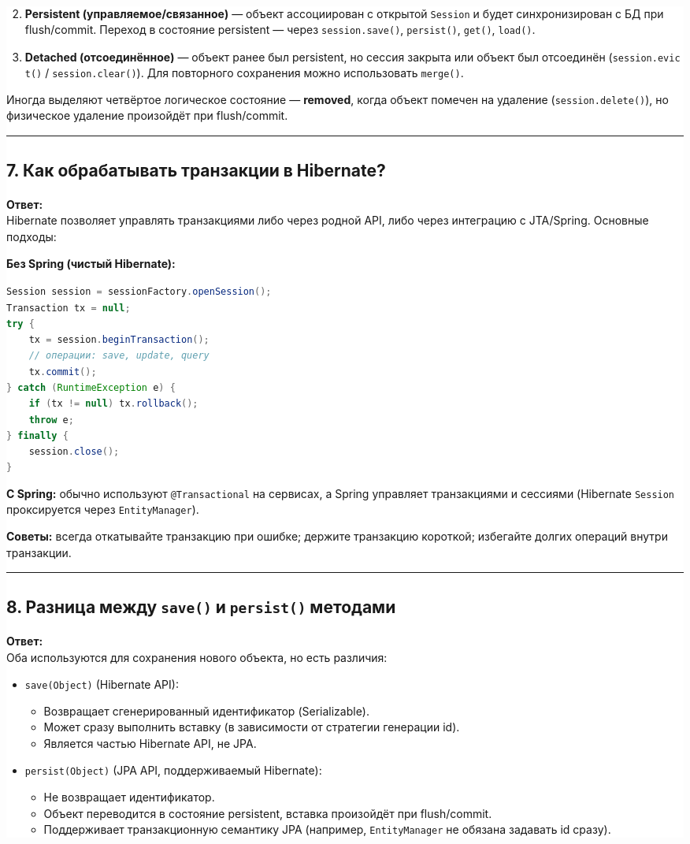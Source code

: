 2. **Persistent (управляемое/связанное)** — объект ассоциирован с открытой `Session` и будет синхронизирован с БД при flush/commit. Переход в состояние persistent — через `session.save()`, `persist()`, `get()`, `load()`.

3. **Detached (отсоединённое)** — объект ранее был persistent, но сессия закрыта или объект был отсоединён (`session.evict()` / `session.clear()`). Для повторного сохранения можно использовать `merge()`.

Иногда выделяют четвёртое логическое состояние — **removed**, когда объект помечен на удаление (`session.delete()`), но физическое удаление произойдёт при flush/commit.

---

## 7. Как обрабатывать транзакции в Hibernate?
**Ответ:**  
Hibernate позволяет управлять транзакциями либо через родной API, либо через интеграцию с JTA/Spring. Основные подходы:

**Без Spring (чистый Hibernate):**
```java
Session session = sessionFactory.openSession();
Transaction tx = null;
try {
    tx = session.beginTransaction();
    // операции: save, update, query
    tx.commit();
} catch (RuntimeException e) {
    if (tx != null) tx.rollback();
    throw e;
} finally {
    session.close();
}
```

**С Spring:** обычно используют `@Transactional` на сервисах, а Spring управляет транзакциями и сессиями (Hibernate `Session` проксируется через `EntityManager`).

**Советы:** всегда откатывайте транзакцию при ошибке; держите транзакцию короткой; избегайте долгих операций внутри транзакции.

---

## 8. Разница между `save()` и `persist()` методами
**Ответ:**  
Оба используются для сохранения нового объекта, но есть различия:

- `save(Object)` (Hibernate API):
  - Возвращает сгенерированный идентификатор (Serializable).
  - Может сразу выполнить вставку (в зависимости от стратегии генерации id).
  - Является частью Hibernate API, не JPA.

- `persist(Object)` (JPA API, поддерживаемый Hibernate):
  - Не возвращает идентификатор.
  - Объект переводится в состояние persistent, вставка произойдёт при flush/commit.
  - Поддерживает транзакционную семантику JPA (например, `EntityManager` не обязана задавать id сразу).
